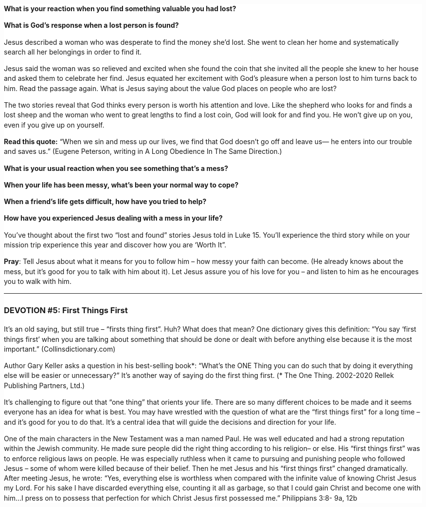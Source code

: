 **What is your reaction when you find something valuable you had lost?&nbsp;**

**What is God’s response when a lost person is found?&nbsp;**

Jesus described a woman who was desperate to find the money she’d lost. She went to clean her home and systematically search all her belongings in order to find it.&nbsp;

Jesus said the woman was so relieved and excited when she found the coin that she invited all the people she knew to her house and asked them to celebrate her find. Jesus equated her excitement with God’s pleasure when a person lost to him turns back to him. Read the passage again. What is Jesus saying about the value God places on people who are lost?&nbsp;

The two stories reveal that God thinks every person is worth his attention and love. Like the shepherd who looks for and finds a lost sheep and the woman who went to great lengths to find a lost coin, God will look for and find you. He won’t give up on you, even if you give up on yourself.&nbsp;

**Read this quote:** “When we sin and mess up our lives, we find that God doesn’t go off and leave us— he enters into our trouble and saves us.” (Eugene Peterson, writing in A Long Obedience In The Same Direction.)&nbsp;

**What is your usual reaction when you see something that’s a mess?&nbsp;**

**When your life has been messy, what’s been your normal way to cope?&nbsp;**

**When a friend’s life gets difficult, how have you tried to help?&nbsp;**

**How have you experienced Jesus dealing with a mess in your life?&nbsp;**

You’ve thought about the first two “lost and found” stories Jesus told in Luke 15. You’ll experience the third story while on your mission trip experience this year and discover how you are ‘Worth It”.&nbsp;

**Pray**\: Tell Jesus about what it means for you to follow him – how messy your faith can become. (He already knows about the mess, but it’s good for you to talk with him about it). Let Jesus assure you of his love for you – and listen to him as he encourages you to walk with him.

---

### DEVOTION \#5: First Things First&nbsp;

It’s an old saying, but still true – “firsts thing first”. Huh? What does that mean? One dictionary gives this definition: “You say ‘first things first’ when you are talking about something that should be done or dealt with before anything else because it is the most important.” (Collinsdictionary.com)&nbsp;

Author Gary Keller asks a question in his best-selling book\*: “What’s the ONE Thing you can do such that by doing it everything else will be easier or unnecessary?” It’s another way of saying do the first thing first. (\* The One Thing. 2002-2020 Rellek Publishing Partners, Ltd.)&nbsp;

It’s challenging to figure out that “one thing” that orients your life. There are so many different choices to be made and it seems everyone has an idea for what is best. You may have wrestled with the question of what are the “first things first” for a long time – and it’s good for you to do that. It’s a central idea that will guide the decisions and direction for your life.&nbsp;

One of the main characters in the New Testament was a man named Paul. He was well educated and had a strong reputation within the Jewish community. He made sure people did the right thing according to his religion– or else. His “first things first” was to enforce religious laws on people. He was especially ruthless when it came to pursuing and punishing people who followed Jesus – some of whom were killed because of their belief. Then he met Jesus and his “first things first” changed dramatically. After meeting Jesus, he wrote: “Yes, everything else is worthless when compared with the infinite value of knowing Christ Jesus my Lord. For his sake I have discarded everything else, counting it all as garbage, so that I could gain Christ and become one with him…I press on to possess that perfection for which Christ Jesus first possessed me.” Philippians 3:8- 9a, 12b&nbsp;
